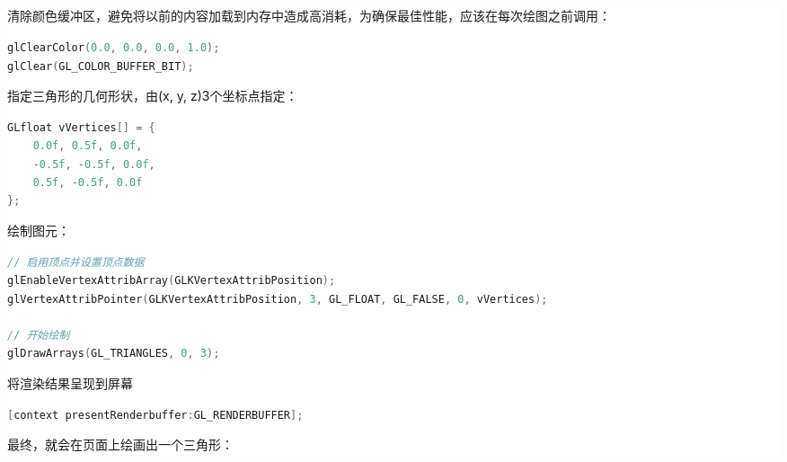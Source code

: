 清除颜色缓冲区，避免将以前的内容加载到内存中造成高消耗，为确保最佳性能，应该在每次绘图之前调用：
``` objectivec
glClearColor(0.0, 0.0, 0.0, 1.0);
glClear(GL_COLOR_BUFFER_BIT);
```

指定三角形的几何形状，由(x, y, z)3个坐标点指定：

``` objectivec
GLfloat vVertices[] = {
    0.0f, 0.5f, 0.0f,
    -0.5f, -0.5f, 0.0f,
    0.5f, -0.5f, 0.0f
};
```

绘制图元：
``` objectivec
// 启用顶点并设置顶点数据
glEnableVertexAttribArray(GLKVertexAttribPosition);
glVertexAttribPointer(GLKVertexAttribPosition, 3, GL_FLOAT, GL_FALSE, 0, vVertices);

// 开始绘制
glDrawArrays(GL_TRIANGLES, 0, 3);
```

将渲染结果呈现到屏幕
``` objectivec
[context presentRenderbuffer:GL_RENDERBUFFER];
```

最终，就会在页面上绘画出一个三角形：
